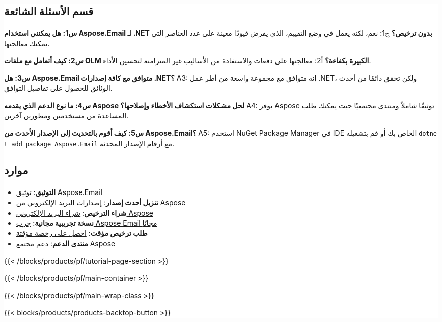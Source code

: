 ## قسم الأسئلة الشائعة
**س1: هل يمكنني استخدام Aspose.Email لـ .NET بدون ترخيص؟**
ج1: نعم، لكنه يعمل في وضع التقييم، الذي يفرض قيودًا معينة على عدد العناصر التي يمكنك معالجتها.

**س2: كيف أتعامل مع ملفات OLM الكبيرة بكفاءة؟**
أ2: معالجتها على دفعات والاستفادة من الأساليب غير المتزامنة لتحسين الأداء.

**س3: هل Aspose.Email متوافق مع كافة إصدارات .NET؟**
A3: إنه متوافق مع مجموعة واسعة من أطر عمل .NET، ولكن تحقق دائمًا من أحدث الوثائق للحصول على تفاصيل التوافق.

**س4: ما نوع الدعم الذي يقدمه Aspose لحل مشكلات استكشاف الأخطاء وإصلاحها؟**
A4: يوفر Aspose توثيقًا شاملاً ومنتدى مجتمعيًا حيث يمكنك طلب المساعدة من مستخدمين ومطورين آخرين.

**س5: كيف أقوم بالتحديث إلى الإصدار الأحدث من Aspose.Email؟**
A5: استخدم NuGet Package Manager في IDE الخاص بك أو قم بتشغيله `dotnet add package Aspose.Email` مع أرقام الإصدار المحدثة.

## موارد
- **التوثيق**: [توثيق Aspose.Email](https://reference.aspose.com/email/net/)
- **تنزيل أحدث إصدار**: [إصدارات البريد الإلكتروني من Aspose](https://releases.aspose.com/email/net/)
- **شراء الترخيص**: [شراء البريد الإلكتروني Aspose](https://purchase.aspose.com/buy)
- **نسخة تجريبية مجانية**: [جرب Aspose Email مجانًا](https://releases.aspose.com/email/net/)
- **طلب ترخيص مؤقت**: [احصل على رخصة مؤقتة](https://purchase.aspose.com/temporary-license/)
- **منتدى الدعم**: [دعم مجتمع Aspose](https://forum.aspose.com/c/email/10)

{{< /blocks/products/pf/tutorial-page-section >}}

{{< /blocks/products/pf/main-container >}}

{{< /blocks/products/pf/main-wrap-class >}}

{{< blocks/products/products-backtop-button >}}